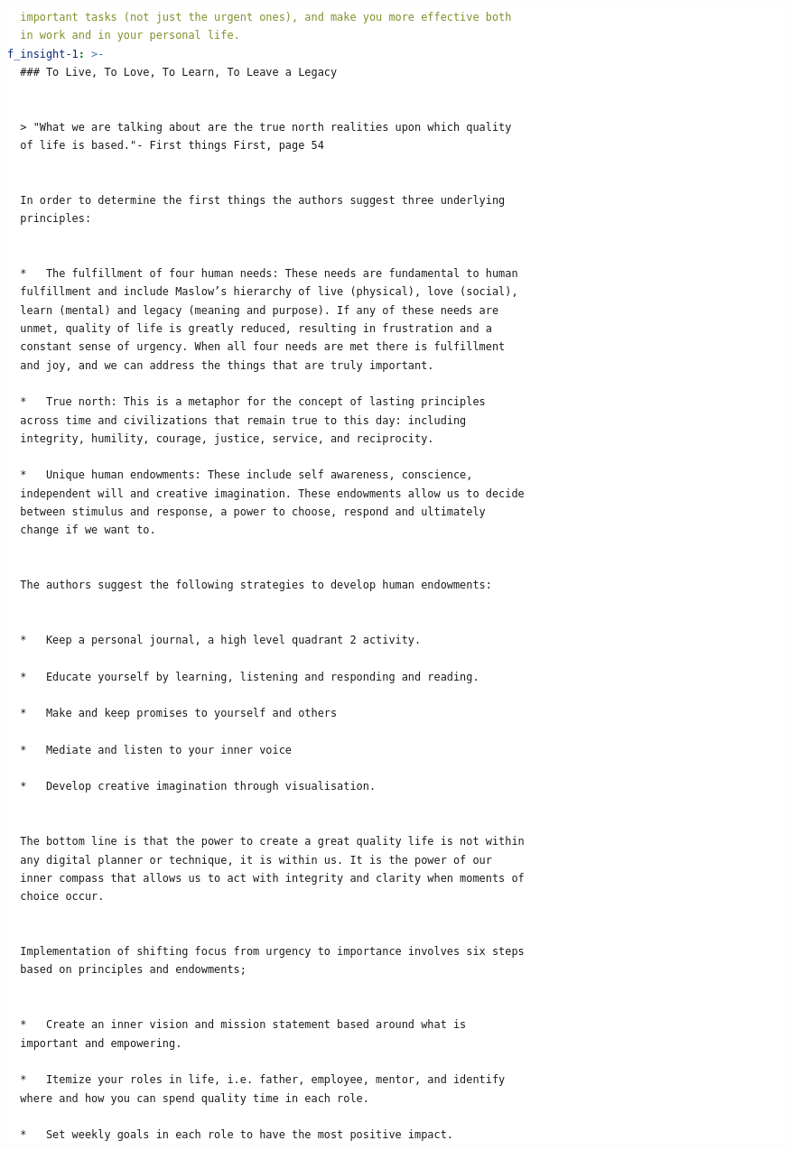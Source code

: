 ```yaml
  important tasks (not just the urgent ones), and make you more effective both
  in work and in your personal life.
f_insight-1: >-
  ### To Live, To Love, To Learn, To Leave a Legacy


  > "What we are talking about are the true north realities upon which quality
  of life is based."- First things First, page 54


  In order to determine the first things the authors suggest three underlying
  principles:


  *   The fulfillment of four human needs: These needs are fundamental to human
  fulfillment and include Maslow’s hierarchy of live (physical), love (social),
  learn (mental) and legacy (meaning and purpose). If any of these needs are
  unmet, quality of life is greatly reduced, resulting in frustration and a
  constant sense of urgency. When all four needs are met there is fulfillment
  and joy, and we can address the things that are truly important.

  *   True north: This is a metaphor for the concept of lasting principles
  across time and civilizations that remain true to this day: including
  integrity, humility, courage, justice, service, and reciprocity.

  *   Unique human endowments: These include self awareness, conscience,
  independent will and creative imagination. These endowments allow us to decide
  between stimulus and response, a power to choose, respond and ultimately
  change if we want to.


  The authors suggest the following strategies to develop human endowments:


  *   Keep a personal journal, a high level quadrant 2 activity.

  *   Educate yourself by learning, listening and responding and reading.

  *   Make and keep promises to yourself and others

  *   Mediate and listen to your inner voice

  *   Develop creative imagination through visualisation.


  The bottom line is that the power to create a great quality life is not within
  any digital planner or technique, it is within us. It is the power of our
  inner compass that allows us to act with integrity and clarity when moments of
  choice occur.


  Implementation of shifting focus from urgency to importance involves six steps
  based on principles and endowments;


  *   Create an inner vision and mission statement based around what is
  important and empowering.

  *   Itemize your roles in life, i.e. father, employee, mentor, and identify
  where and how you can spend quality time in each role.

  *   Set weekly goals in each role to have the most positive impact.

```